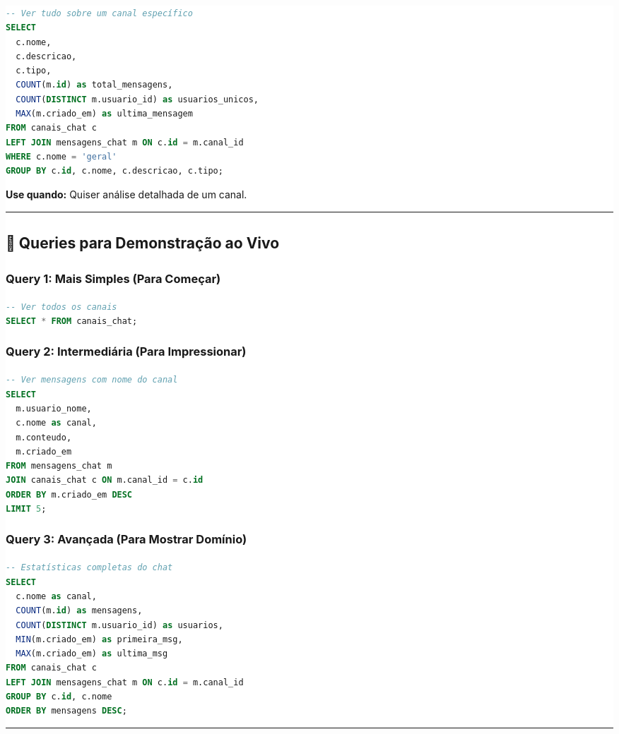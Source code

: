 ```sql
-- Ver tudo sobre um canal específico
SELECT 
  c.nome,
  c.descricao,
  c.tipo,
  COUNT(m.id) as total_mensagens,
  COUNT(DISTINCT m.usuario_id) as usuarios_unicos,
  MAX(m.criado_em) as ultima_mensagem
FROM canais_chat c
LEFT JOIN mensagens_chat m ON c.id = m.canal_id
WHERE c.nome = 'geral'
GROUP BY c.id, c.nome, c.descricao, c.tipo;
```

**Use quando:** Quiser análise detalhada de um canal.

---

## 🎯 Queries para Demonstração ao Vivo

### Query 1: Mais Simples (Para Começar)
```sql
-- Ver todos os canais
SELECT * FROM canais_chat;
```

### Query 2: Intermediária (Para Impressionar)
```sql
-- Ver mensagens com nome do canal
SELECT 
  m.usuario_nome,
  c.nome as canal,
  m.conteudo,
  m.criado_em
FROM mensagens_chat m
JOIN canais_chat c ON m.canal_id = c.id
ORDER BY m.criado_em DESC
LIMIT 5;
```

### Query 3: Avançada (Para Mostrar Domínio)
```sql
-- Estatísticas completas do chat
SELECT 
  c.nome as canal,
  COUNT(m.id) as mensagens,
  COUNT(DISTINCT m.usuario_id) as usuarios,
  MIN(m.criado_em) as primeira_msg,
  MAX(m.criado_em) as ultima_msg
FROM canais_chat c
LEFT JOIN mensagens_chat m ON c.id = m.canal_id
GROUP BY c.id, c.nome
ORDER BY mensagens DESC;
```

---